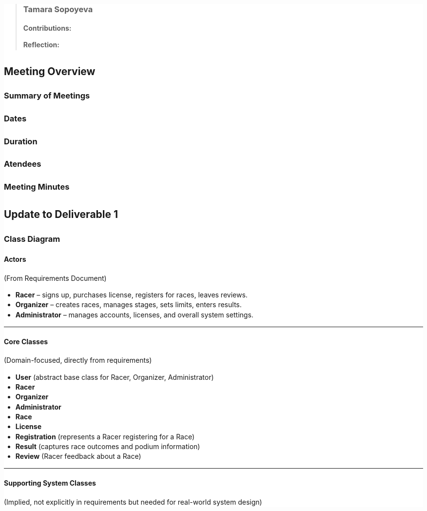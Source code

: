 >### Tamara Sopoyeva
>**Contributions:** 
>
>**Reflection:** 

## Meeting Overview

### Summary of Meetings


### Dates 


### Duration


### Atendees


### Meeting Minutes

## Update to Deliverable 1

### Class Diagram
#### Actors  

(From Requirements Document)  

- **Racer** – signs up, purchases license, registers for races, leaves reviews.  
- **Organizer** – creates races, manages stages, sets limits, enters results.  
- **Administrator** – manages accounts, licenses, and overall system settings.  

---

#### Core Classes  
(Domain-focused, directly from requirements)  

- **User** (abstract base class for Racer, Organizer, Administrator)  
- **Racer**  
- **Organizer**  
- **Administrator**  
- **Race**  
- **License**  
- **Registration** (represents a Racer registering for a Race)  
- **Result** (captures race outcomes and podium information)  
- **Review** (Racer feedback about a Race)  

---

#### Supporting System Classes  
(Implied, not explicitly in requirements but needed for real-world system design)  
